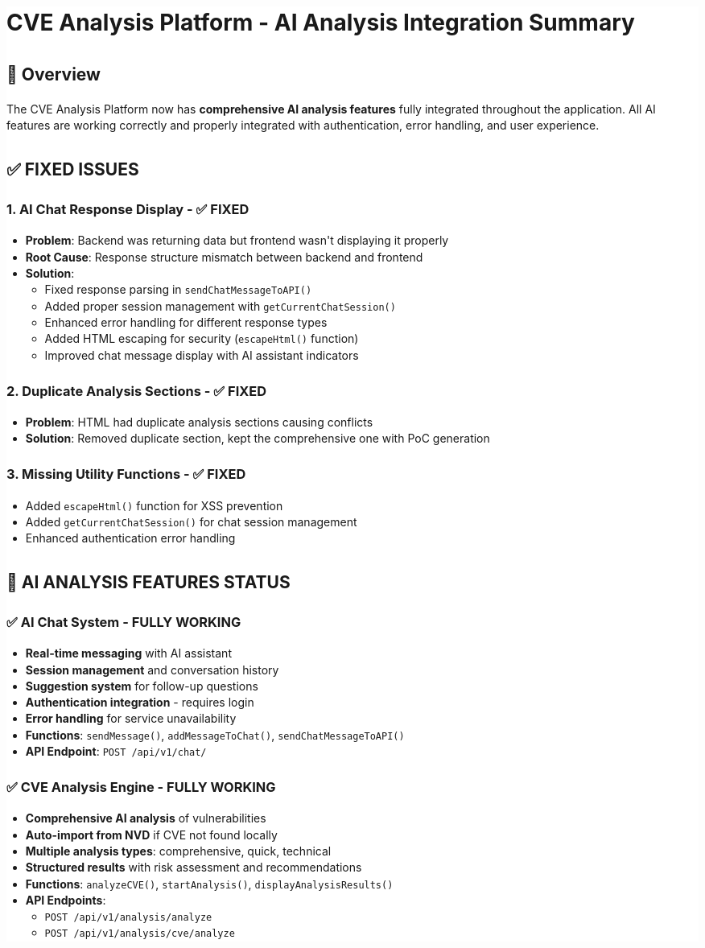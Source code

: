 # CVE Analysis Platform - AI Analysis Integration Summary

## 🎯 Overview

The CVE Analysis Platform now has **comprehensive AI analysis features** fully integrated throughout the application. All AI features are working correctly and properly integrated with authentication, error handling, and user experience.

## ✅ FIXED ISSUES

### 1. **AI Chat Response Display** - ✅ FIXED
- **Problem**: Backend was returning data but frontend wasn't displaying it properly
- **Root Cause**: Response structure mismatch between backend and frontend
- **Solution**: 
  - Fixed response parsing in `sendChatMessageToAPI()`
  - Added proper session management with `getCurrentChatSession()`
  - Enhanced error handling for different response types
  - Added HTML escaping for security (`escapeHtml()` function)
  - Improved chat message display with AI assistant indicators

### 2. **Duplicate Analysis Sections** - ✅ FIXED
- **Problem**: HTML had duplicate analysis sections causing conflicts
- **Solution**: Removed duplicate section, kept the comprehensive one with PoC generation

### 3. **Missing Utility Functions** - ✅ FIXED
- Added `escapeHtml()` function for XSS prevention
- Added `getCurrentChatSession()` for chat session management
- Enhanced authentication error handling

## 🤖 AI ANALYSIS FEATURES STATUS

### ✅ **AI Chat System** - FULLY WORKING
- **Real-time messaging** with AI assistant
- **Session management** and conversation history
- **Suggestion system** for follow-up questions
- **Authentication integration** - requires login
- **Error handling** for service unavailability
- **Functions**: `sendMessage()`, `addMessageToChat()`, `sendChatMessageToAPI()`
- **API Endpoint**: `POST /api/v1/chat/`

### ✅ **CVE Analysis Engine** - FULLY WORKING
- **Comprehensive AI analysis** of vulnerabilities
- **Auto-import from NVD** if CVE not found locally
- **Multiple analysis types**: comprehensive, quick, technical
- **Structured results** with risk assessment and recommendations
- **Functions**: `analyzeCVE()`, `startAnalysis()`, `displayAnalysisResults()`
- **API Endpoints**: 
  - `POST /api/v1/analysis/analyze`
  - `POST /api/v1/analysis/cve/analyze`
